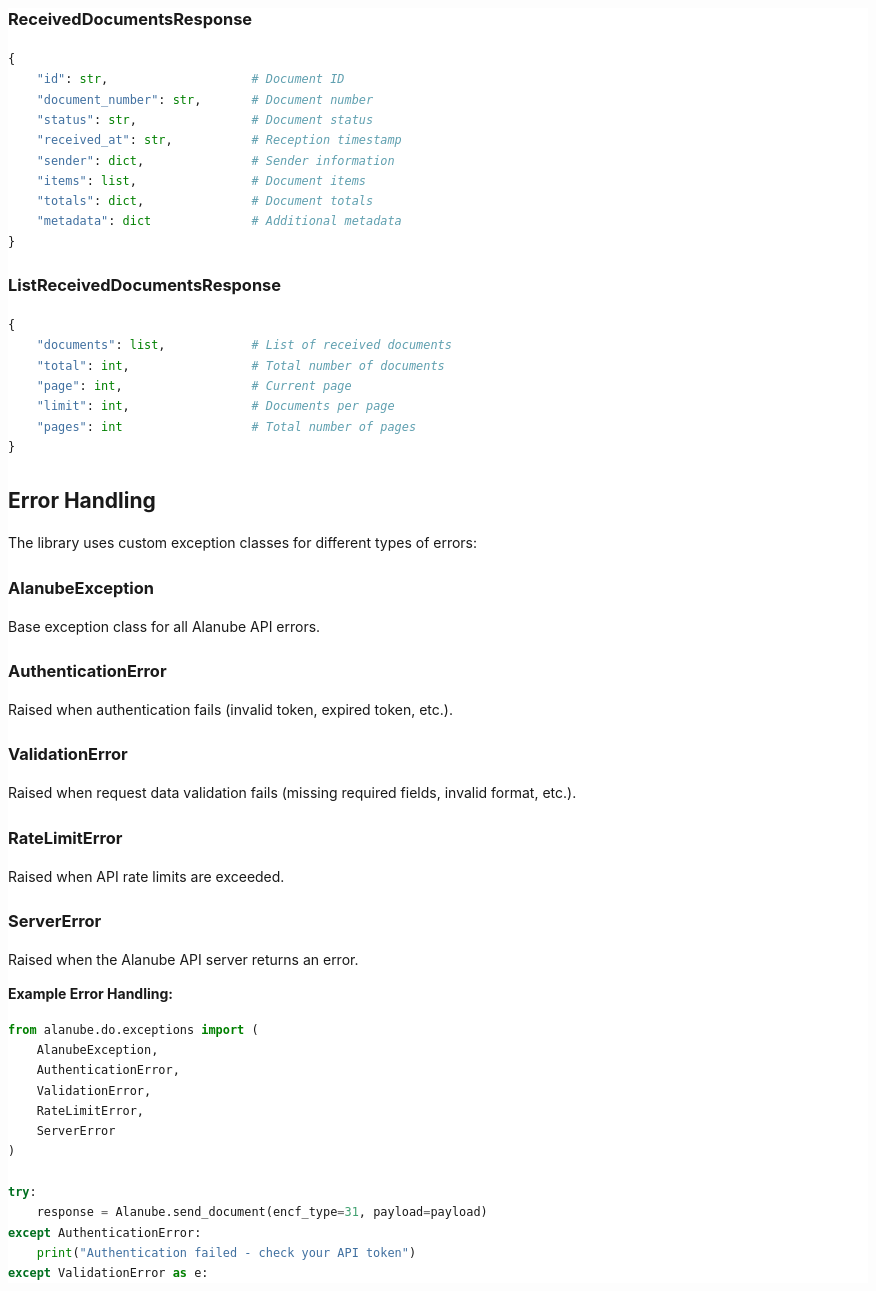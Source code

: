 ### ReceivedDocumentsResponse

```python
{
    "id": str,                    # Document ID
    "document_number": str,       # Document number
    "status": str,                # Document status
    "received_at": str,           # Reception timestamp
    "sender": dict,               # Sender information
    "items": list,                # Document items
    "totals": dict,               # Document totals
    "metadata": dict              # Additional metadata
}
```

### ListReceivedDocumentsResponse

```python
{
    "documents": list,            # List of received documents
    "total": int,                 # Total number of documents
    "page": int,                  # Current page
    "limit": int,                 # Documents per page
    "pages": int                  # Total number of pages
}
```

## Error Handling

The library uses custom exception classes for different types of errors:

### AlanubeException

Base exception class for all Alanube API errors.

### AuthenticationError

Raised when authentication fails (invalid token, expired token, etc.).

### ValidationError

Raised when request data validation fails (missing required fields, invalid format, etc.).

### RateLimitError

Raised when API rate limits are exceeded.

### ServerError

Raised when the Alanube API server returns an error.

**Example Error Handling:**
```python
from alanube.do.exceptions import (
    AlanubeException,
    AuthenticationError,
    ValidationError,
    RateLimitError,
    ServerError
)

try:
    response = Alanube.send_document(encf_type=31, payload=payload)
except AuthenticationError:
    print("Authentication failed - check your API token")
except ValidationError as e:
```